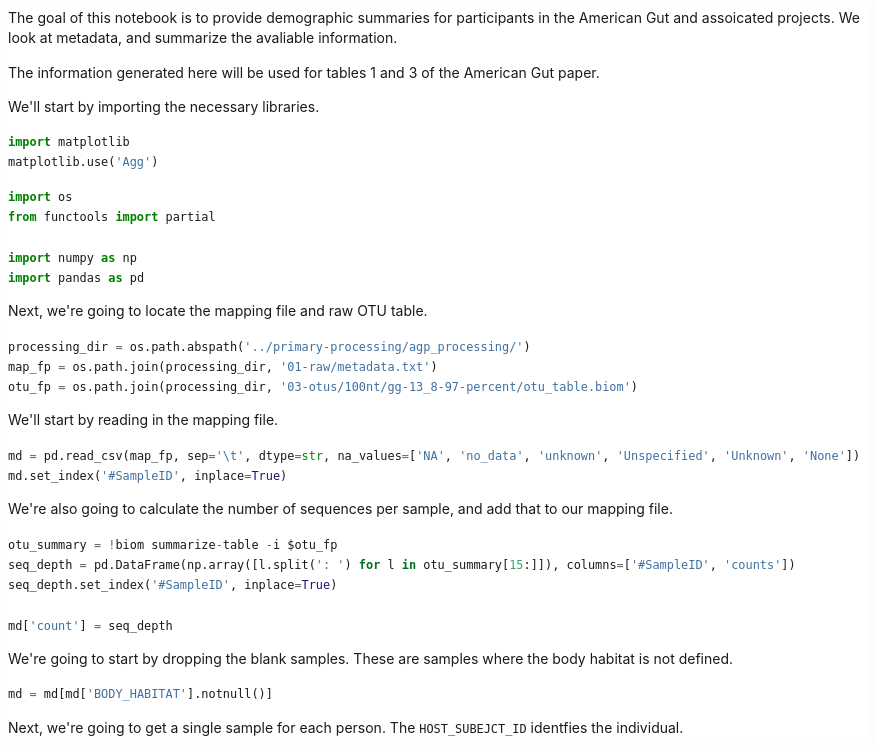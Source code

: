 
The goal of this notebook is to provide demographic summaries for participants in the American Gut and assoicated projects. We look at metadata, and summarize the avaliable information.

The information generated here will be used for tables 1 and 3 of the American Gut paper.

We'll start by importing the necessary libraries.

```python
import matplotlib
matplotlib.use('Agg')
```


```python
import os
from functools import partial

import numpy as np
import pandas as pd
```

Next, we're going to locate the mapping file and raw OTU table.


```python
processing_dir = os.path.abspath('../primary-processing/agp_processing/')
map_fp = os.path.join(processing_dir, '01-raw/metadata.txt')
otu_fp = os.path.join(processing_dir, '03-otus/100nt/gg-13_8-97-percent/otu_table.biom')
```

We'll start by reading in the mapping file.


```python
md = pd.read_csv(map_fp, sep='\t', dtype=str, na_values=['NA', 'no_data', 'unknown', 'Unspecified', 'Unknown', 'None'])
md.set_index('#SampleID', inplace=True)
```

We're also going to calculate the number of sequences per sample, and add that to our mapping file.


```python
otu_summary = !biom summarize-table -i $otu_fp
seq_depth = pd.DataFrame(np.array([l.split(': ') for l in otu_summary[15:]]), columns=['#SampleID', 'counts'])
seq_depth.set_index('#SampleID', inplace=True)

md['count'] = seq_depth
```

We're going to start by dropping the blank samples. These are samples where the body habitat is not defined.


```python
md = md[md['BODY_HABITAT'].notnull()]
```

Next, we're going to get a single sample for each person. The `HOST_SUBEJCT_ID` identfies the individual.
